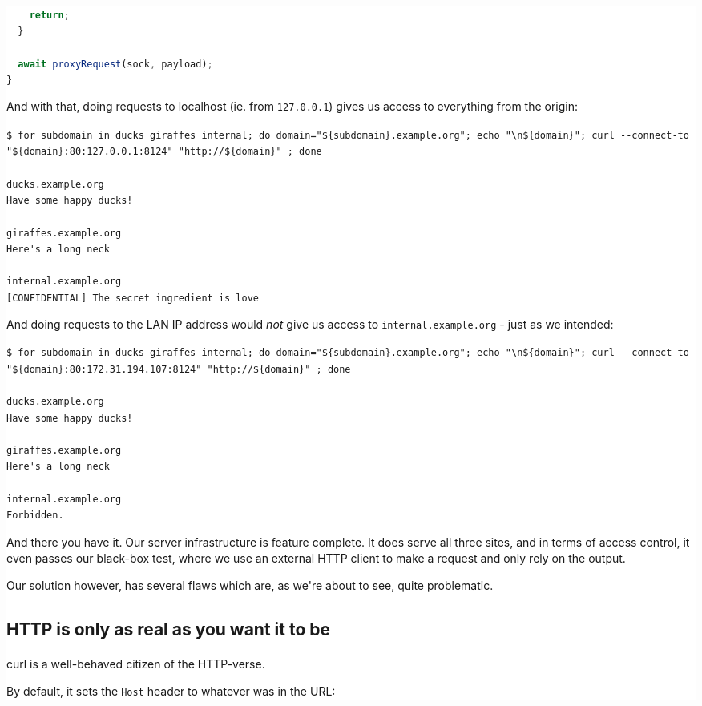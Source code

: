 ```javascript
    return;
  }

  await proxyRequest(sock, payload);
}
```

And with that, doing requests to localhost (ie. from `127.0.0.1`) gives us
access to everything from the origin:

```shell
$ for subdomain in ducks giraffes internal; do domain="${subdomain}.example.org"; echo "\n${domain}"; curl --connect-to "${domain}:80:127.0.0.1:8124" "http://${domain}" ; done

ducks.example.org
Have some happy ducks!

giraffes.example.org
Here's a long neck

internal.example.org
[CONFIDENTIAL] The secret ingredient is love
```

And doing requests to the LAN IP address would _not_ give us access to
`internal.example.org` - just as we intended:

```shell
$ for subdomain in ducks giraffes internal; do domain="${subdomain}.example.org"; echo "\n${domain}"; curl --connect-to "${domain}:80:172.31.194.107:8124" "http://${domain}" ; done

ducks.example.org
Have some happy ducks!

giraffes.example.org
Here's a long neck

internal.example.org
Forbidden.
```

And there you have it. Our server infrastructure is feature complete. It does
serve all three sites, and in terms of access control, it even passes our
black-box test, where we use an external HTTP client to make a request and
only rely on the output.

Our solution however, has several flaws which are, as we're about to see,
quite problematic.

## HTTP is only as real as you want it to be

curl is a well-behaved citizen of the HTTP-verse.

By default, it sets the `Host` header to whatever was in the URL:
